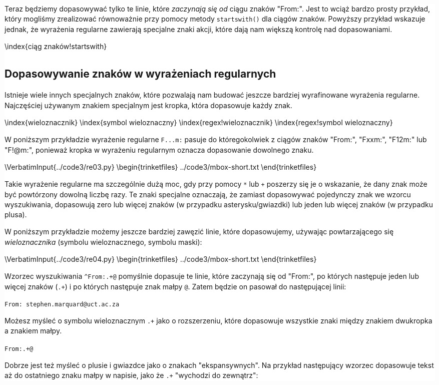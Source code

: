Teraz będziemy dopasowywać tylko te linie, które *zaczynają się od* ciągu znaków "From:". Jest to wciąż bardzo prosty przykład, który mogliśmy zrealizować równoważnie przy pomocy metody `startswith()` dla ciągów znaków. Powyższy przykład wskazuje jednak, że wyrażenia regularne zawierają specjalne znaki akcji, które dają nam większą kontrolę nad dopasowaniami.

\index{ciąg znaków!startswith}

Dopasowywanie znaków w wyrażeniach regularnych
----------------------------------------------

Istnieje wiele innych specjalnych znaków, które pozwalają nam budować jeszcze bardziej wyrafinowane wyrażenia regularne. Najczęściej używanym znakiem specjalnym jest kropka, która dopasowuje każdy znak.

\index{wieloznacznik}
\index{symbol wieloznaczny}
\index{regex!wieloznacznik}
\index{regex!symbol wieloznaczny}

W poniższym przykładzie wyrażenie regularne `F...m:` pasuje do któregokolwiek z ciągów znaków "From:", "Fxxm:", "F12m:" lub "F!@m:", ponieważ kropka w wyrażeniu regularnym oznacza dopasowanie dowolnego znaku.

\VerbatimInput{../code3/re03.py} 
\begin{trinketfiles}
../code3/mbox-short.txt
\end{trinketfiles}

Takie wyrażenie regularne ma szczególnie dużą moc, gdy przy pomocy `*` lub `+` poszerzy się je o wskazanie, że dany znak może być powtórzony dowolną liczbę razy. Te znaki specjalne oznaczają, że zamiast dopasowywać pojedynczy znak we wzorcu wyszukiwania, dopasowują zero lub więcej znaków (w przypadku asterysku/gwiazdki) lub jeden lub więcej znaków (w przypadku plusa).

W poniższym przykładzie możemy jeszcze bardziej zawęzić linie, które dopasowujemy, używając powtarzającego się *wieloznacznika* (symbolu wieloznacznego, symbolu maski):

\VerbatimInput{../code3/re04.py} 
\begin{trinketfiles}
../code3/mbox-short.txt
\end{trinketfiles}

Wzorzec wyszukiwania `^From:.+@` pomyślnie dopasuje te linie, które zaczynają się od "From:", po których następuje jeden lub więcej znaków (`.+`) i po których następuje znak małpy `@`. Zatem będzie on pasował do następującej linii:

~~~~
From: stephen.marquard@uct.ac.za
~~~~

Możesz myśleć o symbolu wieloznacznym `.+` jako o rozszerzeniu, które dopasowuje wszystkie znaki między znakiem dwukropka a znakiem małpy.

~~~~
From:.+@
~~~~

Dobrze jest też myśleć o plusie i gwiazdce jako o znakach "ekspansywnych". Na przykład następujący wzorzec dopasowuje tekst aż do ostatniego znaku małpy w napisie, jako że `.+` "wychodzi do zewnątrz":

